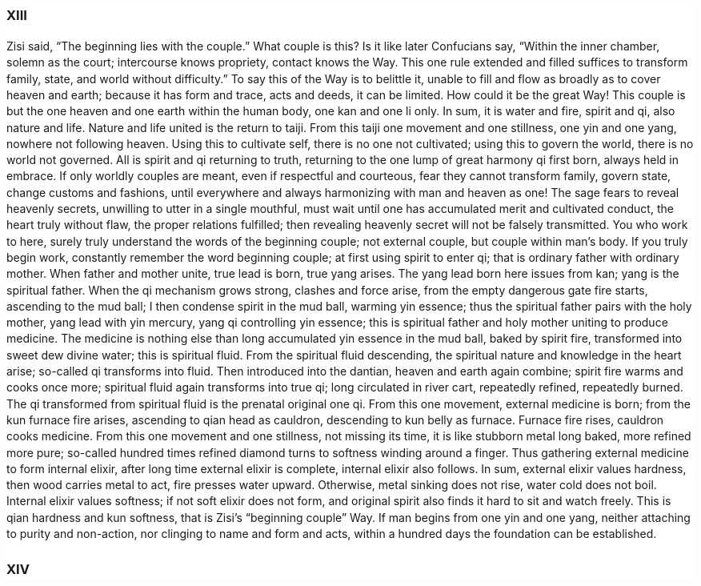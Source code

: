 ### XIII
Zisi said, “The beginning lies with the couple.” What couple is this? Is it like later Confucians say, “Within the inner chamber, solemn as the court; intercourse knows propriety, contact knows the Way. This one rule extended and filled suffices to transform family, state, and world without difficulty.” To say this of the Way is to belittle it, unable to fill and flow as broadly as to cover heaven and earth; because it has form and trace, acts and deeds, it can be limited. How could it be the great Way! This couple is but the one heaven and one earth within the human body, one kan and one li only. In sum, it is water and fire, spirit and qi, also nature and life. Nature and life united is the return to taiji. From this taiji one movement and one stillness, one yin and one yang, nowhere not following heaven. Using this to cultivate self, there is no one not cultivated; using this to govern the world, there is no world not governed. All is spirit and qi returning to truth, returning to the one lump of great harmony qi first born, always held in embrace. If only worldly couples are meant, even if respectful and courteous, fear they cannot transform family, govern state, change customs and fashions, until everywhere and always harmonizing with man and heaven as one! The sage fears to reveal heavenly secrets, unwilling to utter in a single mouthful, must wait until one has accumulated merit and cultivated conduct, the heart truly without flaw, the proper relations fulfilled; then revealing heavenly secret will not be falsely transmitted. You who work to here, surely truly understand the words of the beginning couple; not external couple, but couple within man’s body. If you truly begin work, constantly remember the word beginning couple; at first using spirit to enter qi; that is ordinary father with ordinary mother. When father and mother unite, true lead is born, true yang arises. The yang lead born here issues from kan; yang is the spiritual father. When the qi mechanism grows strong, clashes and force arise, from the empty dangerous gate fire starts, ascending to the mud ball; I then condense spirit in the mud ball, warming yin essence; thus the spiritual father pairs with the holy mother, yang lead with yin mercury, yang qi controlling yin essence; this is spiritual father and holy mother uniting to produce medicine. The medicine is nothing else than long accumulated yin essence in the mud ball, baked by spirit fire, transformed into sweet dew divine water; this is spiritual fluid. From the spiritual fluid descending, the spiritual nature and knowledge in the heart arise; so-called qi transforms into fluid. Then introduced into the dantian, heaven and earth again combine; spirit fire warms and cooks once more; spiritual fluid again transforms into true qi; long circulated in river cart, repeatedly refined, repeatedly burned. The qi transformed from spiritual fluid is the prenatal original one qi. From this one movement, external medicine is born; from the kun furnace fire arises, ascending to qian head as cauldron, descending to kun belly as furnace. Furnace fire rises, cauldron cooks medicine. From this one movement and one stillness, not missing its time, it is like stubborn metal long baked, more refined more pure; so-called hundred times refined diamond turns to softness winding around a finger. Thus gathering external medicine to form internal elixir, after long time external elixir is complete, internal elixir also follows. In sum, external elixir values hardness, then wood carries metal to act, fire presses water upward. Otherwise, metal sinking does not rise, water cold does not boil. Internal elixir values softness; if not soft elixir does not form, and original spirit also finds it hard to sit and watch freely. This is qian hardness and kun softness, that is Zisi’s “beginning couple” Way. If man begins from one yin and one yang, neither attaching to purity and non-action, nor clinging to name and form and acts, within a hundred days the foundation can be established.

### XIV